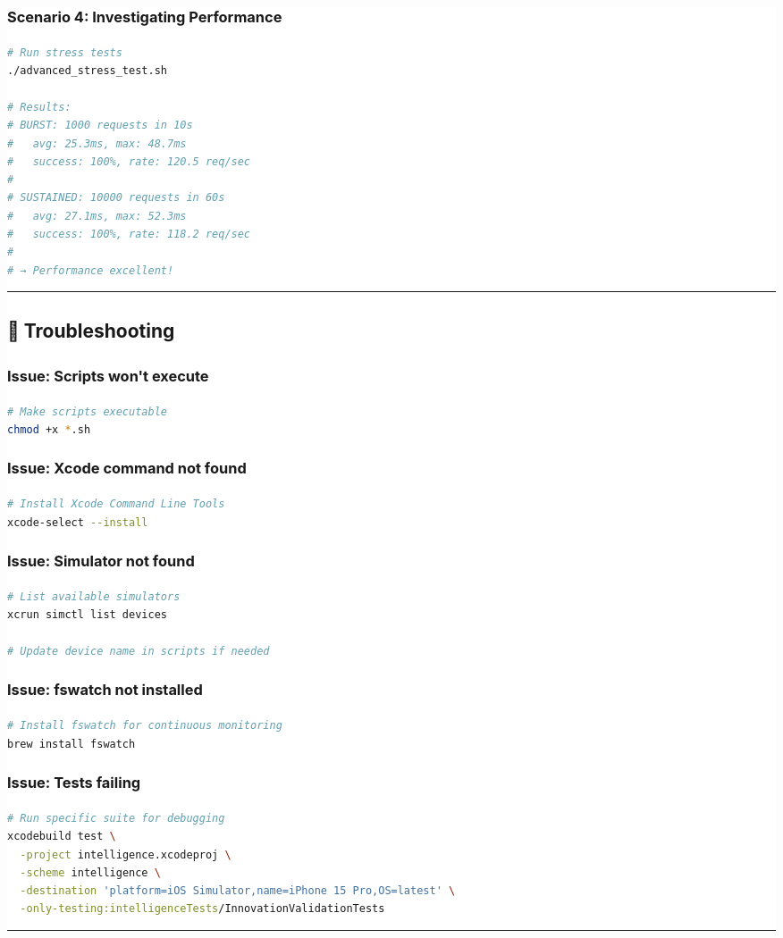 ### Scenario 4: Investigating Performance

```bash
# Run stress tests
./advanced_stress_test.sh

# Results:
# BURST: 1000 requests in 10s
#   avg: 25.3ms, max: 48.7ms
#   success: 100%, rate: 120.5 req/sec
#
# SUSTAINED: 10000 requests in 60s
#   avg: 27.1ms, max: 52.3ms
#   success: 100%, rate: 118.2 req/sec
#
# → Performance excellent!
```

---

## 🚨 Troubleshooting

### Issue: Scripts won't execute
```bash
# Make scripts executable
chmod +x *.sh
```

### Issue: Xcode command not found
```bash
# Install Xcode Command Line Tools
xcode-select --install
```

### Issue: Simulator not found
```bash
# List available simulators
xcrun simctl list devices

# Update device name in scripts if needed
```

### Issue: fswatch not installed
```bash
# Install fswatch for continuous monitoring
brew install fswatch
```

### Issue: Tests failing
```bash
# Run specific suite for debugging
xcodebuild test \
  -project intelligence.xcodeproj \
  -scheme intelligence \
  -destination 'platform=iOS Simulator,name=iPhone 15 Pro,OS=latest' \
  -only-testing:intelligenceTests/InnovationValidationTests
```

---